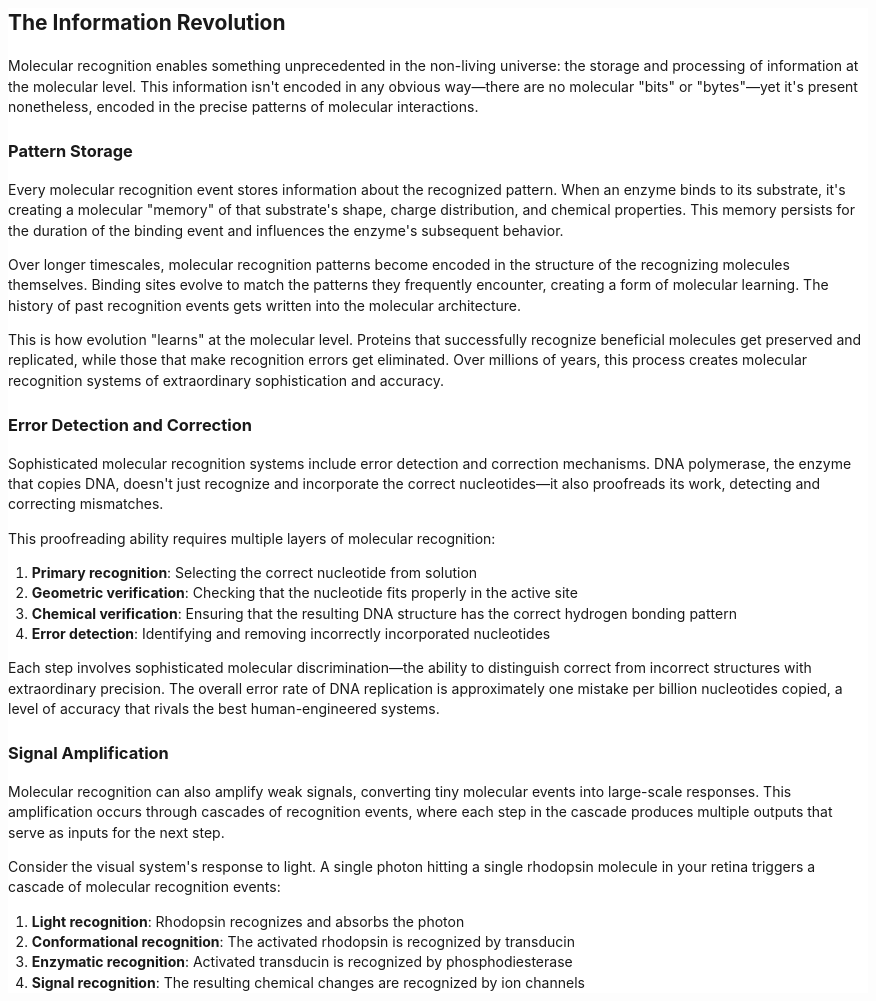 ## The Information Revolution

Molecular recognition enables something unprecedented in the non-living universe: the storage and processing of information at the molecular level. This information isn't encoded in any obvious way—there are no molecular "bits" or "bytes"—yet it's present nonetheless, encoded in the precise patterns of molecular interactions.

### Pattern Storage

Every molecular recognition event stores information about the recognized pattern. When an enzyme binds to its substrate, it's creating a molecular "memory" of that substrate's shape, charge distribution, and chemical properties. This memory persists for the duration of the binding event and influences the enzyme's subsequent behavior.

Over longer timescales, molecular recognition patterns become encoded in the structure of the recognizing molecules themselves. Binding sites evolve to match the patterns they frequently encounter, creating a form of molecular learning. The history of past recognition events gets written into the molecular architecture.

This is how evolution "learns" at the molecular level. Proteins that successfully recognize beneficial molecules get preserved and replicated, while those that make recognition errors get eliminated. Over millions of years, this process creates molecular recognition systems of extraordinary sophistication and accuracy.

### Error Detection and Correction

Sophisticated molecular recognition systems include error detection and correction mechanisms. DNA polymerase, the enzyme that copies DNA, doesn't just recognize and incorporate the correct nucleotides—it also proofreads its work, detecting and correcting mismatches.

This proofreading ability requires multiple layers of molecular recognition:

1. **Primary recognition**: Selecting the correct nucleotide from solution
2. **Geometric verification**: Checking that the nucleotide fits properly in the active site
3. **Chemical verification**: Ensuring that the resulting DNA structure has the correct hydrogen bonding pattern
4. **Error detection**: Identifying and removing incorrectly incorporated nucleotides

Each step involves sophisticated molecular discrimination—the ability to distinguish correct from incorrect structures with extraordinary precision. The overall error rate of DNA replication is approximately one mistake per billion nucleotides copied, a level of accuracy that rivals the best human-engineered systems.

### Signal Amplification

Molecular recognition can also amplify weak signals, converting tiny molecular events into large-scale responses. This amplification occurs through cascades of recognition events, where each step in the cascade produces multiple outputs that serve as inputs for the next step.

Consider the visual system's response to light. A single photon hitting a single rhodopsin molecule in your retina triggers a cascade of molecular recognition events:

1. **Light recognition**: Rhodopsin recognizes and absorbs the photon
2. **Conformational recognition**: The activated rhodopsin is recognized by transducin
3. **Enzymatic recognition**: Activated transducin is recognized by phosphodiesterase
4. **Signal recognition**: The resulting chemical changes are recognized by ion channels
